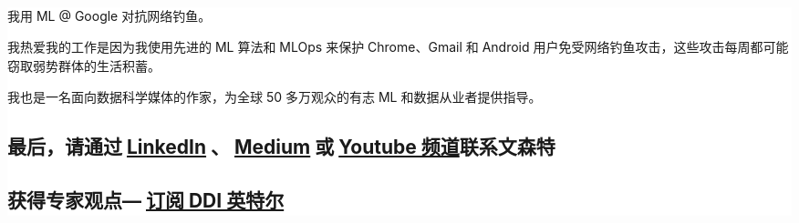 我用 ML @ Google 对抗网络钓鱼。

我热爱我的工作是因为我使用先进的 ML 算法和 MLOps 来保护 Chrome、Gmail 和 Android 用户免受网络钓鱼攻击，这些攻击每周都可能窃取弱势群体的生活积蓄。

我也是一名面向数据科学媒体的作家，为全球 50 多万观众的有志 ML 和数据从业者提供指导。

## 最后，请通过 [LinkedIn](http://www.linkedin.com/in/vincenttatan/?source=post_page---------------------------) 、 [Medium](https://medium.com/@vincentkernn?source=post_page---------------------------) 或 [Youtube 频道](https://www.youtube.com/user/vincelance1/videos?source=post_page---------------------------)联系文森特

## 获得专家观点— [订阅 DDI 英特尔](https://datadriveninvestor.com/ddi-intel)